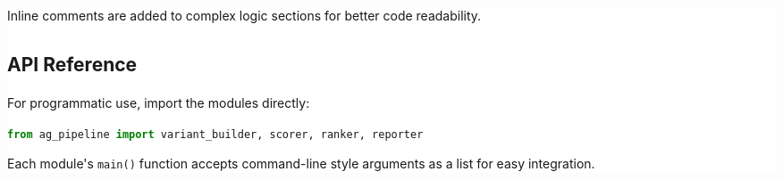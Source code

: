 Inline comments are added to complex logic sections for better code readability.

## API Reference

For programmatic use, import the modules directly:

```python
from ag_pipeline import variant_builder, scorer, ranker, reporter
```

Each module's `main()` function accepts command-line style arguments as a list for easy integration.
